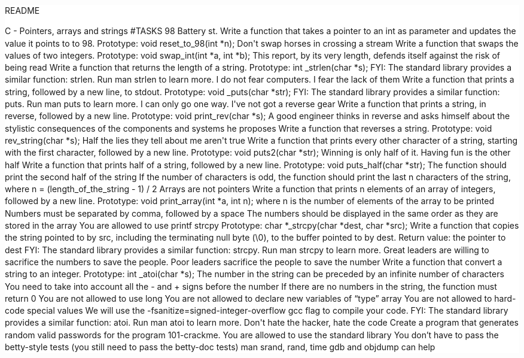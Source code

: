 README

C - Pointers, arrays and strings
#TASKS
98 Battery st.
Write a function that takes a pointer to an int as parameter and updates the value it points to to 98.
Prototype: void reset_to_98(int *n);
Don't swap horses in crossing a stream
Write a function that swaps the values of two integers.
Prototype: void swap_int(int *a, int *b);
This report, by its very length, defends itself against the risk of being read
Write a function that returns the length of a string.
Prototype: int _strlen(char *s); FYI: The standard library provides a similar function: strlen. Run man strlen to learn more.
I do not fear computers. I fear the lack of them
Write a function that prints a string, followed by a new line, to stdout.
Prototype: void _puts(char *str); FYI: The standard library provides a similar function: puts. Run man puts to learn more.
I can only go one way. I've not got a reverse gear
Write a function that prints a string, in reverse, followed by a new line.
Prototype: void print_rev(char *s);
A good engineer thinks in reverse and asks himself about the stylistic consequences of the components and systems he proposes
Write a function that reverses a string.
Prototype: void rev_string(char *s);
Half the lies they tell about me aren't true
Write a function that prints every other character of a string, starting with the first character, followed by a new line.
Prototype: void puts2(char *str);
Winning is only half of it. Having fun is the other half
Write a function that prints half of a string, followed by a new line.
Prototype: void puts_half(char *str); The function should print the second half of the string If the number of characters is odd, the function should print the last n characters of the string, where n = (length_of_the_string - 1) / 2
Arrays are not pointers
Write a function that prints n elements of an array of integers, followed by a new line.
Prototype: void print_array(int *a, int n); where n is the number of elements of the array to be printed Numbers must be separated by comma, followed by a space The numbers should be displayed in the same order as they are stored in the array You are allowed to use printf
strcpy
Prototype: char *_strcpy(char *dest, char *src); Write a function that copies the string pointed to by src, including the terminating null byte (\0), to the buffer pointed to by dest.
Return value: the pointer to dest FYI: The standard library provides a similar function: strcpy. Run man strcpy to learn more.
Great leaders are willing to sacrifice the numbers to save the people. Poor leaders sacrifice the people to save the number Write a function that convert a string to an integer.
Prototype: int _atoi(char *s); The number in the string can be preceded by an infinite number of characters You need to take into account all the - and + signs before the number If there are no numbers in the string, the function must return 0 You are not allowed to use long You are not allowed to declare new variables of “type” array You are not allowed to hard-code special values We will use the -fsanitize=signed-integer-overflow gcc flag to compile your code. FYI: The standard library provides a similar function: atoi. Run man atoi to learn more.
Don't hate the hacker, hate the code
Create a program that generates random valid passwords for the program 101-crackme.
You are allowed to use the standard library You don’t have to pass the betty-style tests (you still need to pass the betty-doc tests) man srand, rand, time gdb and objdump can help
